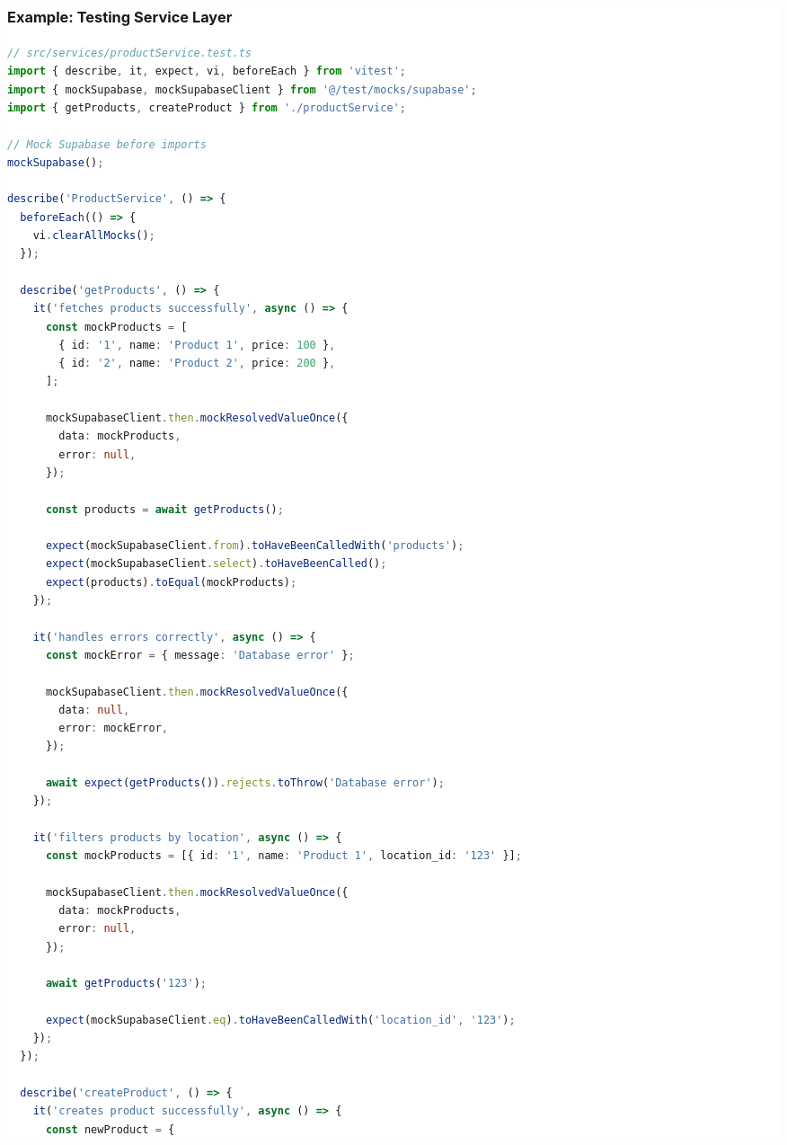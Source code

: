 ### Example: Testing Service Layer

```typescript
// src/services/productService.test.ts
import { describe, it, expect, vi, beforeEach } from 'vitest';
import { mockSupabase, mockSupabaseClient } from '@/test/mocks/supabase';
import { getProducts, createProduct } from './productService';

// Mock Supabase before imports
mockSupabase();

describe('ProductService', () => {
  beforeEach(() => {
    vi.clearAllMocks();
  });

  describe('getProducts', () => {
    it('fetches products successfully', async () => {
      const mockProducts = [
        { id: '1', name: 'Product 1', price: 100 },
        { id: '2', name: 'Product 2', price: 200 },
      ];

      mockSupabaseClient.then.mockResolvedValueOnce({
        data: mockProducts,
        error: null,
      });

      const products = await getProducts();

      expect(mockSupabaseClient.from).toHaveBeenCalledWith('products');
      expect(mockSupabaseClient.select).toHaveBeenCalled();
      expect(products).toEqual(mockProducts);
    });

    it('handles errors correctly', async () => {
      const mockError = { message: 'Database error' };

      mockSupabaseClient.then.mockResolvedValueOnce({
        data: null,
        error: mockError,
      });

      await expect(getProducts()).rejects.toThrow('Database error');
    });

    it('filters products by location', async () => {
      const mockProducts = [{ id: '1', name: 'Product 1', location_id: '123' }];

      mockSupabaseClient.then.mockResolvedValueOnce({
        data: mockProducts,
        error: null,
      });

      await getProducts('123');

      expect(mockSupabaseClient.eq).toHaveBeenCalledWith('location_id', '123');
    });
  });

  describe('createProduct', () => {
    it('creates product successfully', async () => {
      const newProduct = {
```